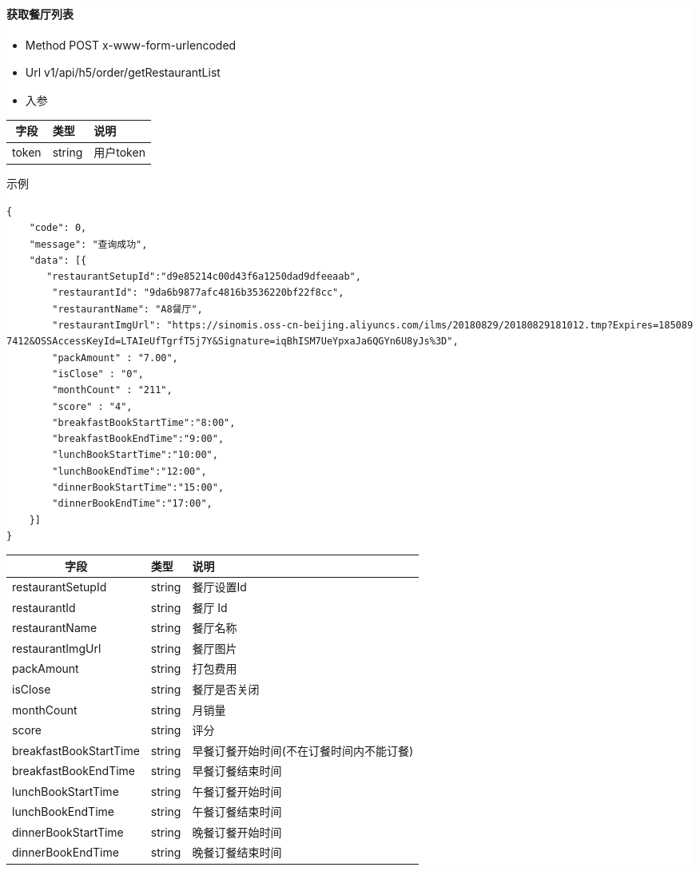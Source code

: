 
#### 获取餐厅列表
* Method
  	POST x-www-form-urlencoded
  	
* Url
  	v1/api/h5/order/getRestaurantList
  	
* 入参

| 字段 | 类型 |    说明  |
|---------------|:----------------|:----------------|
|token|string|用户token|


示例

```
{
	"code": 0,
	"message": "查询成功",
	"data": [{
	   "restaurantSetupId":"d9e85214c00d43f6a1250dad9dfeeaab",
		"restaurantId": "9da6b9877afc4816b3536220bf22f8cc",
		"restaurantName": "A8餐厅",
		"restaurantImgUrl": "https://sinomis.oss-cn-beijing.aliyuncs.com/ilms/20180829/20180829181012.tmp?Expires=1850897412&OSSAccessKeyId=LTAIeUfTgrfT5j7Y&Signature=iqBhISM7UeYpxaJa6QGYn6U8yJs%3D",
		"packAmount" : "7.00",
		"isClose" : "0",
		"monthCount" : "211",
		"score" : "4",
		"breakfastBookStartTime":"8:00",
		"breakfastBookEndTime":"9:00",
		"lunchBookStartTime":"10:00",
		"lunchBookEndTime":"12:00",
		"dinnerBookStartTime":"15:00",
		"dinnerBookEndTime":"17:00",
	}]
}
```
| 字段 | 类型 |    说明  |
|---------------|:----------------|:----------------|
|restaurantSetupId|string|餐厅设置Id|
|restaurantId|string|餐厅 Id|
|restaurantName|string|餐厅名称|
|restaurantImgUrl|string|餐厅图片|
|packAmount|string|打包费用|
|isClose|string|餐厅是否关闭|
|monthCount|string|月销量|
|score|string|评分|
|breakfastBookStartTime|string|早餐订餐开始时间(不在订餐时间内不能订餐)|
|breakfastBookEndTime|string|早餐订餐结束时间|
|lunchBookStartTime|string|午餐订餐开始时间|
|lunchBookEndTime|string|午餐订餐结束时间|
|dinnerBookStartTime|string|晚餐订餐开始时间|
|dinnerBookEndTime|string|晚餐订餐结束时间|
